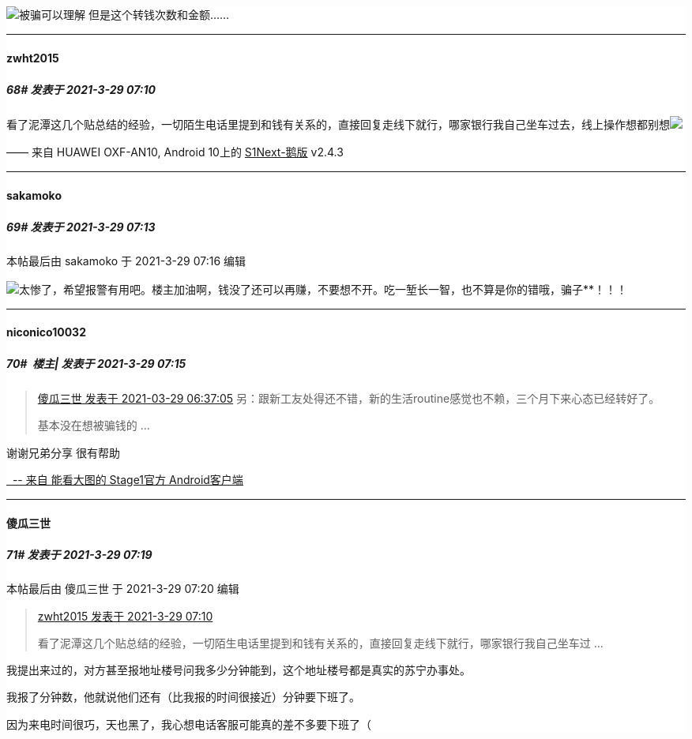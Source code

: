 
<img src="https://static.saraba1st.com/image/smiley/face2017/002.png" referrerpolicy="no-referrer">被骗可以理解
但是这个转钱次数和金额……


*****

####  zwht2015  
##### 68#       发表于 2021-3-29 07:10


看了泥潭这几个贴总结的经验，一切陌生电话里提到和钱有关系的，直接回复走线下就行，哪家银行我自己坐车过去，线上操作想都别想<img src="https://static.saraba1st.com/image/smiley/face2017/020.png" referrerpolicy="no-referrer">

—— 来自 HUAWEI OXF-AN10, Android 10上的 [S1Next-鹅版](https://github.com/ykrank/S1-Next/releases) v2.4.3


*****

####  sakamoko  
##### 69#       发表于 2021-3-29 07:13


 本帖最后由 sakamoko 于 2021-3-29 07:16 编辑 

<img src="https://static.saraba1st.com/image/smiley/face2017/092.png" referrerpolicy="no-referrer">太惨了，希望报警有用吧。楼主加油啊，钱没了还可以再赚，不要想不开。吃一堑长一智，也不算是你的错哦，骗子**！！！


*****

####  niconico10032  
##### 70#         楼主| 发表于 2021-3-29 07:15


<blockquote><a href="httphttps://bbs.saraba1st.com/2b/forum.php?mod=redirect&amp;goto=findpost&amp;pid=50763271&amp;ptid=1995541" target="_blank">傻瓜三世 发表于 2021-03-29 06:37:05</a>
另：跟新工友处得还不错，新的生活routine感觉也不赖，三个月下来心态已经转好了。

基本没在想被骗钱的 ...</blockquote>谢谢兄弟分享 很有帮助

[  -- 来自 能看大图的 Stage1官方 Android客户端](https://www.coolapk.com/apk/140634)


*****

####  傻瓜三世  
##### 71#       发表于 2021-3-29 07:19


 本帖最后由 傻瓜三世 于 2021-3-29 07:20 编辑 
<blockquote><a href="httphttps://bbs.saraba1st.com/2b/forum.php?mod=redirect&amp;goto=findpost&amp;pid=50763337&amp;ptid=1995541" target="_blank">zwht2015 发表于 2021-3-29 07:10</a>

看了泥潭这几个贴总结的经验，一切陌生电话里提到和钱有关系的，直接回复走线下就行，哪家银行我自己坐车过 ...</blockquote>
我提出来过的，对方甚至报地址楼号问我多少分钟能到，这个地址楼号都是真实的苏宁办事处。

我报了分钟数，他就说他们还有（比我报的时间很接近）分钟要下班了。

因为来电时间很巧，天也黑了，我心想电话客服可能真的差不多要下班了（
